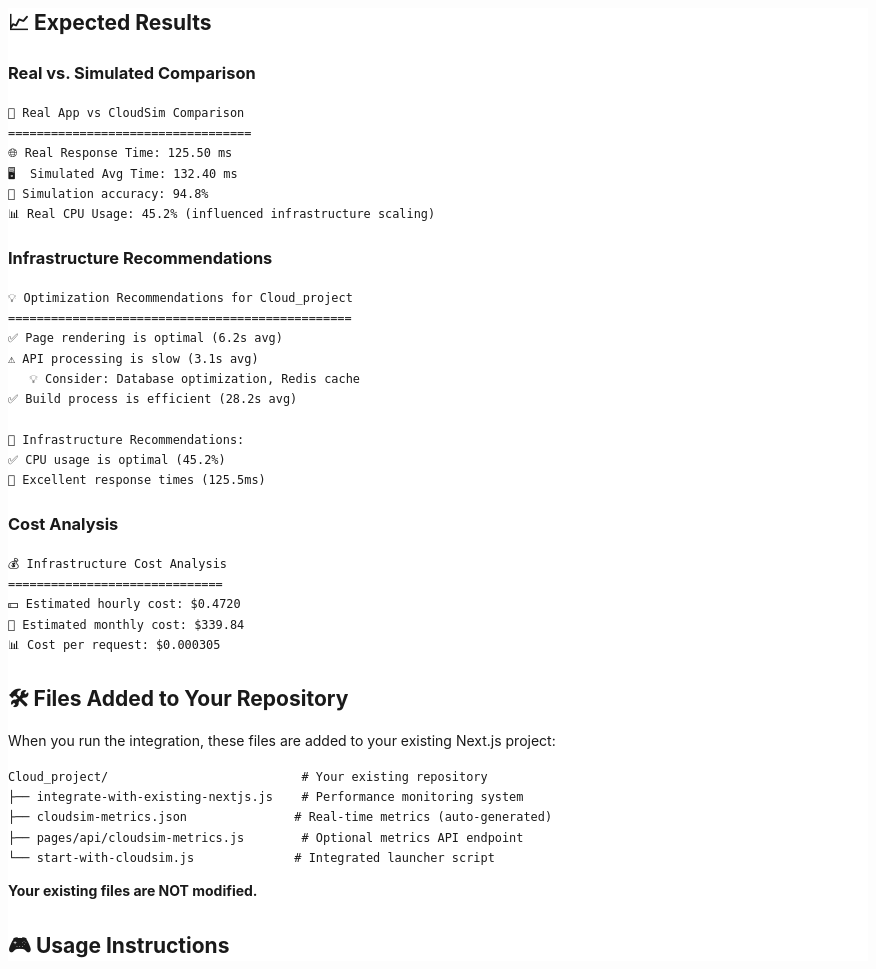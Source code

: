## 📈 Expected Results

### Real vs. Simulated Comparison
```
🔄 Real App vs CloudSim Comparison
==================================
🌐 Real Response Time: 125.50 ms
🖥️  Simulated Avg Time: 132.40 ms
🎯 Simulation accuracy: 94.8%
📊 Real CPU Usage: 45.2% (influenced infrastructure scaling)
```

### Infrastructure Recommendations
```
💡 Optimization Recommendations for Cloud_project
================================================
✅ Page rendering is optimal (6.2s avg)
⚠️ API processing is slow (3.1s avg)
   💡 Consider: Database optimization, Redis cache
✅ Build process is efficient (28.2s avg)

🔧 Infrastructure Recommendations:
✅ CPU usage is optimal (45.2%)
🚀 Excellent response times (125.5ms)
```

### Cost Analysis
```
💰 Infrastructure Cost Analysis
==============================
💵 Estimated hourly cost: $0.4720
📅 Estimated monthly cost: $339.84
📊 Cost per request: $0.000305
```

## 🛠️ Files Added to Your Repository

When you run the integration, these files are added to your existing Next.js project:

```
Cloud_project/                           # Your existing repository
├── integrate-with-existing-nextjs.js    # Performance monitoring system
├── cloudsim-metrics.json               # Real-time metrics (auto-generated)
├── pages/api/cloudsim-metrics.js        # Optional metrics API endpoint
└── start-with-cloudsim.js              # Integrated launcher script
```

**Your existing files are NOT modified.**

## 🎮 Usage Instructions
